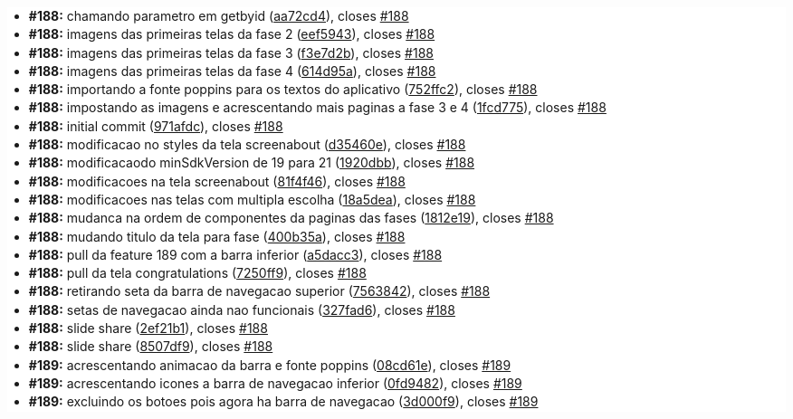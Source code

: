 * **#188:** chamando parametro em getbyid ([aa72cd4](https://github.com/pluggedcomputing/pixel/commit/aa72cd43d6a4c5eba126b63fc5f86d7a194ee091)), closes [#188](https://github.com/pluggedcomputing/pixel/issues/188)
* **#188:** imagens das primeiras telas da fase 2 ([eef5943](https://github.com/pluggedcomputing/pixel/commit/eef5943bac877ad8b4f361451da4566c8387101b)), closes [#188](https://github.com/pluggedcomputing/pixel/issues/188)
* **#188:** imagens das primeiras telas da fase 3 ([f3e7d2b](https://github.com/pluggedcomputing/pixel/commit/f3e7d2b26f017d36f4aedabe6a0e47f7ec7a8fa6)), closes [#188](https://github.com/pluggedcomputing/pixel/issues/188)
* **#188:** imagens das primeiras telas da fase 4 ([614d95a](https://github.com/pluggedcomputing/pixel/commit/614d95a7e56f92f70f216fb906b42d920f1e128c)), closes [#188](https://github.com/pluggedcomputing/pixel/issues/188)
* **#188:** importando a fonte poppins para os textos do aplicativo ([752ffc2](https://github.com/pluggedcomputing/pixel/commit/752ffc28e5f3ad53fc290029947854dc75583513)), closes [#188](https://github.com/pluggedcomputing/pixel/issues/188)
* **#188:** impostando as imagens e acrescentando mais paginas a fase 3 e 4 ([1fcd775](https://github.com/pluggedcomputing/pixel/commit/1fcd775e975d5b0599193c8d393eba799d4b1f99)), closes [#188](https://github.com/pluggedcomputing/pixel/issues/188)
* **#188:** initial commit ([971afdc](https://github.com/pluggedcomputing/pixel/commit/971afdc565961af500b304d69cba74a9dd06f0dd)), closes [#188](https://github.com/pluggedcomputing/pixel/issues/188)
* **#188:** modificacao no styles da tela screenabout ([d35460e](https://github.com/pluggedcomputing/pixel/commit/d35460eb72a78a3964e5349645c033e9ee688697)), closes [#188](https://github.com/pluggedcomputing/pixel/issues/188)
* **#188:** modificacaodo minSdkVersion de 19 para 21 ([1920dbb](https://github.com/pluggedcomputing/pixel/commit/1920dbb5fb419da90308b49a8e4fd19f0b544161)), closes [#188](https://github.com/pluggedcomputing/pixel/issues/188)
* **#188:** modificacoes na tela screenabout ([81f4f46](https://github.com/pluggedcomputing/pixel/commit/81f4f46e7ce1320ddaefd2657ac41d4d3af42adc)), closes [#188](https://github.com/pluggedcomputing/pixel/issues/188)
* **#188:** modificacoes nas telas com multipla escolha ([18a5dea](https://github.com/pluggedcomputing/pixel/commit/18a5dea29e11b73360b7f04d9fd99c277c24b0eb)), closes [#188](https://github.com/pluggedcomputing/pixel/issues/188)
* **#188:** mudanca na ordem de componentes da paginas das fases ([1812e19](https://github.com/pluggedcomputing/pixel/commit/1812e19ecf38f45c09b28e9b7de5644cb7391b92)), closes [#188](https://github.com/pluggedcomputing/pixel/issues/188)
* **#188:** mudando titulo da tela para fase ([400b35a](https://github.com/pluggedcomputing/pixel/commit/400b35a8b6f38df982d6d342225280f18b462cb5)), closes [#188](https://github.com/pluggedcomputing/pixel/issues/188)
* **#188:** pull da feature 189 com a barra inferior ([a5dacc3](https://github.com/pluggedcomputing/pixel/commit/a5dacc31f51e4c19ac19ad95a7d767b7b78ecc59)), closes [#188](https://github.com/pluggedcomputing/pixel/issues/188)
* **#188:** pull da tela congratulations ([7250ff9](https://github.com/pluggedcomputing/pixel/commit/7250ff975cdf39e18eeabe7d6f4f1c188d1a9374)), closes [#188](https://github.com/pluggedcomputing/pixel/issues/188)
* **#188:** retirando seta da barra de navegacao superior ([7563842](https://github.com/pluggedcomputing/pixel/commit/756384273c098b45365a776b1a7b9caa527e36d2)), closes [#188](https://github.com/pluggedcomputing/pixel/issues/188)
* **#188:** setas de navegacao ainda nao funcionais ([327fad6](https://github.com/pluggedcomputing/pixel/commit/327fad65c62adec933d308ad8b97d0b3833b3e44)), closes [#188](https://github.com/pluggedcomputing/pixel/issues/188)
* **#188:** slide share ([2ef21b1](https://github.com/pluggedcomputing/pixel/commit/2ef21b1877b1a5cc6c24974735ce79b42b3f975a)), closes [#188](https://github.com/pluggedcomputing/pixel/issues/188)
* **#188:** slide share ([8507df9](https://github.com/pluggedcomputing/pixel/commit/8507df9ae131dabe986b97ee6958c5a4e65e03f8)), closes [#188](https://github.com/pluggedcomputing/pixel/issues/188)
* **#189:** acrescentando animacao da barra e fonte poppins ([08cd61e](https://github.com/pluggedcomputing/pixel/commit/08cd61e78c38dc882ad17ecffae4e6cc24c59d7d)), closes [#189](https://github.com/pluggedcomputing/pixel/issues/189)
* **#189:** acrescentando icones a barra de navegacao inferior ([0fd9482](https://github.com/pluggedcomputing/pixel/commit/0fd94829d9326da0377512f6a88925aa586211e9)), closes [#189](https://github.com/pluggedcomputing/pixel/issues/189)
* **#189:** excluindo os botoes pois agora ha barra de navegacao ([3d000f9](https://github.com/pluggedcomputing/pixel/commit/3d000f957bfd6440d9a0b716930aa56fdd2ff47d)), closes [#189](https://github.com/pluggedcomputing/pixel/issues/189)